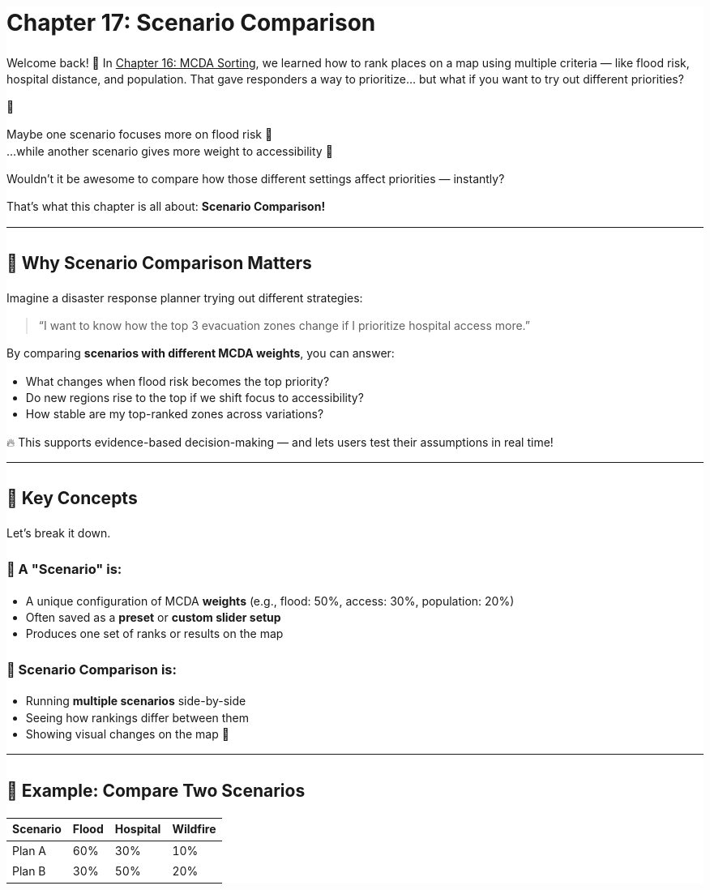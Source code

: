 # Chapter 17: Scenario Comparison

Welcome back! 👋 In [Chapter 16: MCDA Sorting](16_mcda_sorting.md), we learned how to rank places on a map using multiple criteria — like flood risk, hospital distance, and population. That gave responders a way to prioritize… but what if you want to try out different priorities?

🤔

Maybe one scenario focuses more on flood risk 🌊  
...while another scenario gives more weight to accessibility 🚧

Wouldn’t it be awesome to compare how those different settings affect priorities — instantly?

That’s what this chapter is all about: **Scenario Comparison!**

---

## 🧭 Why Scenario Comparison Matters

Imagine a disaster response planner trying out different strategies:

> “I want to know how the top 3 evacuation zones change if I prioritize hospital access more.”

By comparing **scenarios with different MCDA weights**, you can answer:
- What changes when flood risk becomes the top priority?
- Do new regions rise to the top if we shift focus to accessibility?
- How stable are my top-ranked zones across variations?

🔥 This supports evidence-based decision-making — and lets users test their assumptions in real time!

---

## 🧩 Key Concepts

Let’s break it down.

### 🧪 A "Scenario" is:
- A unique configuration of MCDA **weights** (e.g., flood: 50%, access: 30%, population: 20%)
- Often saved as a **preset** or **custom slider setup**
- Produces one set of ranks or results on the map

### 🔁 Scenario Comparison is:
- Running **multiple scenarios** side-by-side
- Seeing how rankings differ between them
- Showing visual changes on the map 🔀

---

## 🔧 Example: Compare Two Scenarios

| Scenario | Flood | Hospital | Wildfire |
|----------|-------|----------|----------|
| Plan A   | 60%   | 30%      | 10%      |
| Plan B   | 30%   | 50%      | 20%      |
